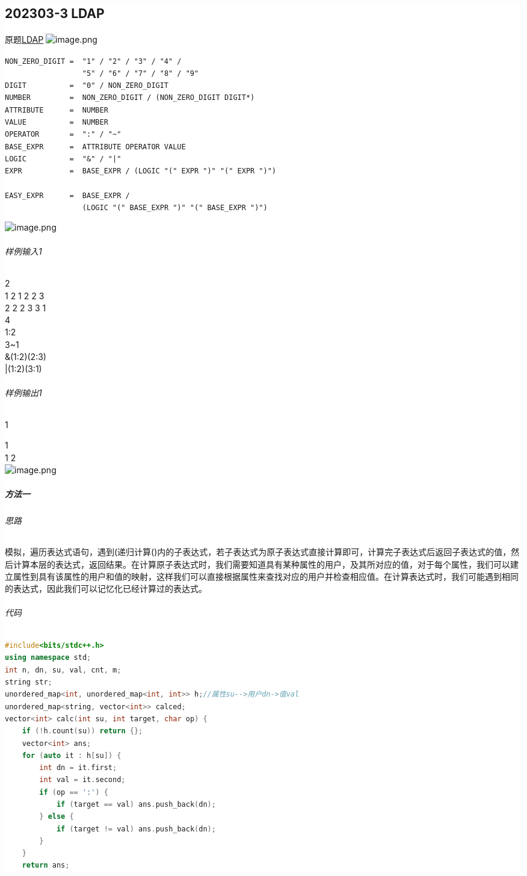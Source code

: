 ## 202303-3 LDAP
原题[LDAP](http://118.190.20.162/view.page?gpid=T163)
![image.png](https://cdn.nlark.com/yuque/0/2023/png/29271036/1693896191088-fbf07833-98be-40b0-a110-ec1f134529df.png#averageHue=%23f4f1ee&clientId=u0a72963b-f95a-4&from=paste&height=620&id=ue9d12583&originHeight=775&originWidth=975&originalType=binary&ratio=1.25&rotation=0&showTitle=false&size=135777&status=done&style=none&taskId=uddbe1ebd-1b5a-450c-9805-67dd8d60441&title=&width=780)
```
NON_ZERO_DIGIT =  "1" / "2" / "3" / "4" / 
                  "5" / "6" / "7" / "8" / "9"
DIGIT          =  "0" / NON_ZERO_DIGIT
NUMBER         =  NON_ZERO_DIGIT / (NON_ZERO_DIGIT DIGIT*)
ATTRIBUTE      =  NUMBER
VALUE          =  NUMBER
OPERATOR       =  ":" / "~"
BASE_EXPR      =  ATTRIBUTE OPERATOR VALUE
LOGIC          =  "&" / "|"
EXPR           =  BASE_EXPR / (LOGIC "(" EXPR ")" "(" EXPR ")")

EASY_EXPR      =  BASE_EXPR / 
                  (LOGIC "(" BASE_EXPR ")" "(" BASE_EXPR ")")
```
![image.png](https://cdn.nlark.com/yuque/0/2023/png/29271036/1693896218498-93dbdd6f-90d5-4b8c-ac7e-8185fc40d115.png#averageHue=%23f9f8f6&clientId=u0a72963b-f95a-4&from=paste&height=309&id=ua4dc2128&originHeight=386&originWidth=966&originalType=binary&ratio=1.25&rotation=0&showTitle=false&size=48519&status=done&style=none&taskId=u0b3fcf3c-37fd-4e48-a6a4-3bece6f3efc&title=&width=772.8)
###### 样例输入1
2  
1 2 1 2 2 3  
2 2 2 3 3 1  
4  
1:2  
3~1  
&(1:2)(2:3)  
|(1:2)(3:1)  
###### 样例输出1
1  
  
1  
1 2  
![image.png](https://cdn.nlark.com/yuque/0/2023/png/29271036/1693896293014-43fbf217-45b7-40df-86aa-a408ac754aa6.png#averageHue=%23f8f7f5&clientId=u0a72963b-f95a-4&from=paste&height=282&id=u27aa5f8d&originHeight=352&originWidth=976&originalType=binary&ratio=1.25&rotation=0&showTitle=false&size=51990&status=done&style=none&taskId=u5c465bee-6a6e-4cb5-9217-f90b522e3dc&title=&width=780.8)
##### 方法一
###### 思路
模拟，遍历表达式语句，遇到(递归计算()内的子表达式，若子表达式为原子表达式直接计算即可，计算完子表达式后返回子表达式的值，然后计算本层的表达式，返回结果。在计算原子表达式时，我们需要知道具有某种属性的用户，及其所对应的值，对于每个属性，我们可以建立属性到具有该属性的用户和值的映射，这样我们可以直接根据属性来查找对应的用户并检查相应值。在计算表达式时，我们可能遇到相同的表达式，因此我们可以记忆化已经计算过的表达式。
###### 代码
```cpp
#include<bits/stdc++.h>
using namespace std;
int n, dn, su, val, cnt, m;
string str;
unordered_map<int, unordered_map<int, int>> h;//属性su-->用户dn->值val
unordered_map<string, vector<int>> calced;
vector<int> calc(int su, int target, char op) {
    if (!h.count(su)) return {};
    vector<int> ans;
    for (auto it : h[su]) {
        int dn = it.first;
        int val = it.second;
        if (op == ':') {
            if (target == val) ans.push_back(dn);
        } else {
            if (target != val) ans.push_back(dn);
        }
    }
    return ans;
```
